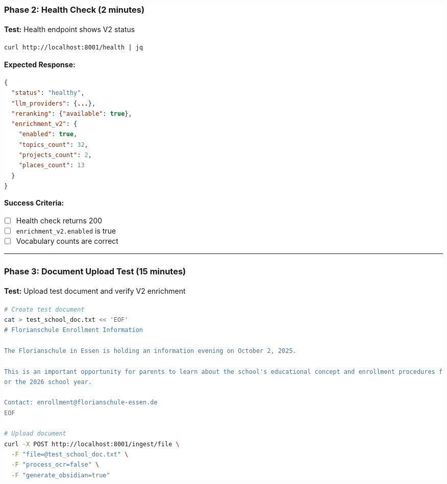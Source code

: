 
### Phase 2: Health Check (2 minutes)

**Test:** Health endpoint shows V2 status

```bash
curl http://localhost:8001/health | jq
```

**Expected Response:**
```json
{
  "status": "healthy",
  "llm_providers": {...},
  "reranking": {"available": true},
  "enrichment_v2": {
    "enabled": true,
    "topics_count": 32,
    "projects_count": 2,
    "places_count": 13
  }
}
```

**Success Criteria:**
- [ ] Health check returns 200
- [ ] `enrichment_v2.enabled` is true
- [ ] Vocabulary counts are correct

---

### Phase 3: Document Upload Test (15 minutes)

**Test:** Upload test document and verify V2 enrichment

```bash
# Create test document
cat > test_school_doc.txt << 'EOF'
# Florianschule Enrollment Information

The Florianschule in Essen is holding an information evening on October 2, 2025.

This is an important opportunity for parents to learn about the school's educational concept and enrollment procedures for the 2026 school year.

Contact: enrollment@florianschule-essen.de
EOF

# Upload document
curl -X POST http://localhost:8001/ingest/file \
  -F "file=@test_school_doc.txt" \
  -F "process_ocr=false" \
  -F "generate_obsidian=true"
```
